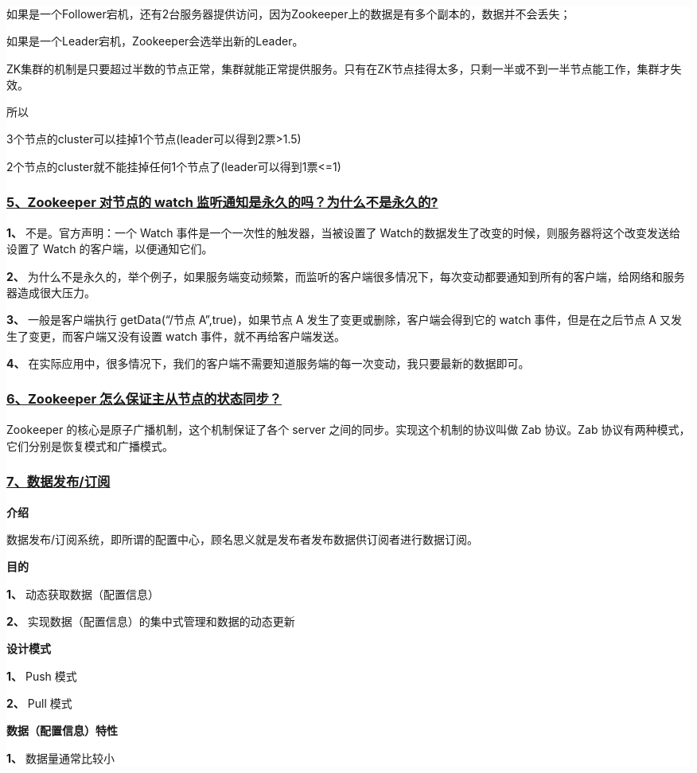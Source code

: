 如果是一个Follower宕机，还有2台服务器提供访问，因为Zookeeper上的数据是有多个副本的，数据并不会丢失；

如果是一个Leader宕机，Zookeeper会选举出新的Leader。

ZK集群的机制是只要超过半数的节点正常，集群就能正常提供服务。只有在ZK节点挂得太多，只剩一半或不到一半节点能工作，集群才失效。

所以

3个节点的cluster可以挂掉1个节点(leader可以得到2票>1.5)

2个节点的cluster就不能挂掉任何1个节点了(leader可以得到1票<=1)


### [5、Zookeeper 对节点的 watch 监听通知是永久的吗？为什么不是永久的?](https://github.com/liantengda/JavaEngineerBooks/blob/master/docs/ZooKeeper/ZooKeeper最新2021年面试题，高级面试题及附答案解析.md#5zookeeper-对节点的-watch-监听通知是永久的吗为什么不是永久的)  


**1、** 不是。官方声明：一个 Watch 事件是一个一次性的触发器，当被设置了 Watch的数据发生了改变的时候，则服务器将这个改变发送给设置了 Watch 的客户端，以便通知它们。

**2、** 为什么不是永久的，举个例子，如果服务端变动频繁，而监听的客户端很多情况下，每次变动都要通知到所有的客户端，给网络和服务器造成很大压力。

**3、** 一般是客户端执行 getData(“/节点 A”,true)，如果节点 A 发生了变更或删除，客户端会得到它的 watch 事件，但是在之后节点 A 又发生了变更，而客户端又没有设置 watch 事件，就不再给客户端发送。

**4、** 在实际应用中，很多情况下，我们的客户端不需要知道服务端的每一次变动，我只要最新的数据即可。


### [6、Zookeeper 怎么保证主从节点的状态同步？](https://github.com/liantengda/JavaEngineerBooks/blob/master/docs/ZooKeeper/ZooKeeper最新2021年面试题，高级面试题及附答案解析.md#6zookeeper-怎么保证主从节点的状态同步)  


Zookeeper 的核心是原子广播机制，这个机制保证了各个 server 之间的同步。实现这个机制的协议叫做 Zab 协议。Zab 协议有两种模式，它们分别是恢复模式和广播模式。


### [7、数据发布/订阅](https://github.com/liantengda/JavaEngineerBooks/blob/master/docs/ZooKeeper/ZooKeeper最新2021年面试题，高级面试题及附答案解析.md#7数据发布/订阅)  


**介绍**

数据发布/订阅系统，即所谓的配置中心，顾名思义就是发布者发布数据供订阅者进行数据订阅。

**目的**

**1、** 动态获取数据（配置信息）

**2、** 实现数据（配置信息）的集中式管理和数据的动态更新

**设计模式**

**1、** Push 模式

**2、** Pull 模式

**数据（配置信息）特性**

**1、** 数据量通常比较小
